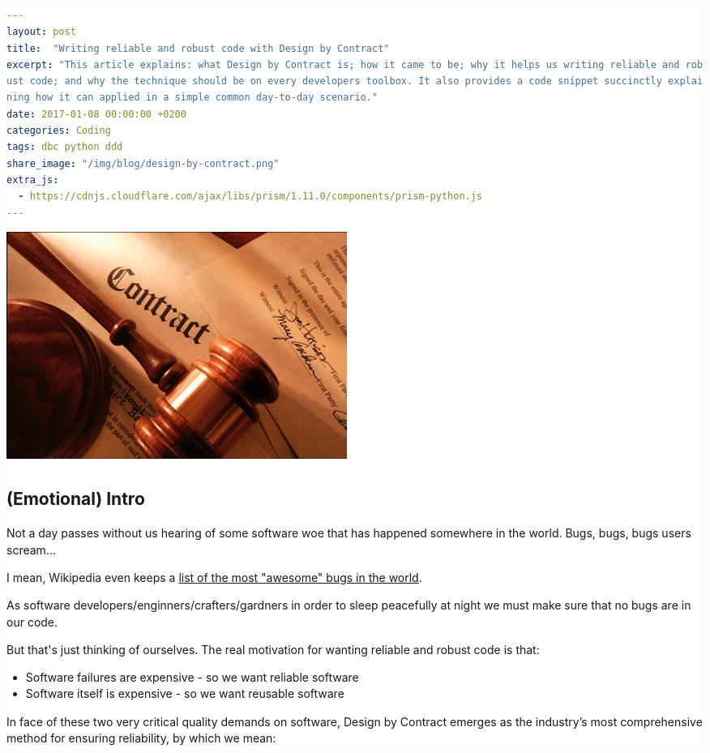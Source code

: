 ```yaml
---
layout: post
title:  "Writing reliable and robust code with Design by Contract"
excerpt: "This article explains: what Design by Contract is; how it came to be; why it helps us writing reliable and robust code; and why the technique should be on every developers toolbox. It also provides a code snippet succinctly explaining how it can applied in a simple common day-to-day scenario."
date: 2017-01-08 00:00:00 +0200
categories: Coding
tags: dbc python ddd
share_image: "/img/blog/design-by-contract.png"
extra_js:
  - https://cdnjs.cloudflare.com/ajax/libs/prism/1.11.0/components/prism-python.js
---
```


![Contract Image](/img/blog/design-by-contract.png)

## (Emotional) Intro

Not a day passes without us hearing of some software woe that has happened
somewhere in the world. Bugs, bugs, bugs users scream...

I mean, Wikipedia even keeps a [list of the most "awesome" bugs in the world](https://en.wikipedia.org/wiki/List_of_software_bugs).

As software developers/enginners/crafters/gardners
in order to sleep peacefully at night we must make sure that no bugs are in our code.

But that's just thinking of ourselves. The real motivation for wanting reliable
and robust code is that:

* Software failures are expensive - so we want reliable software
* Software itself is expensive - so we want reusable software

In face of these two very critical quality demands on software, Design by Contract emerges as the
industry’s most comprehensive method for ensuring reliability, by which we mean:
